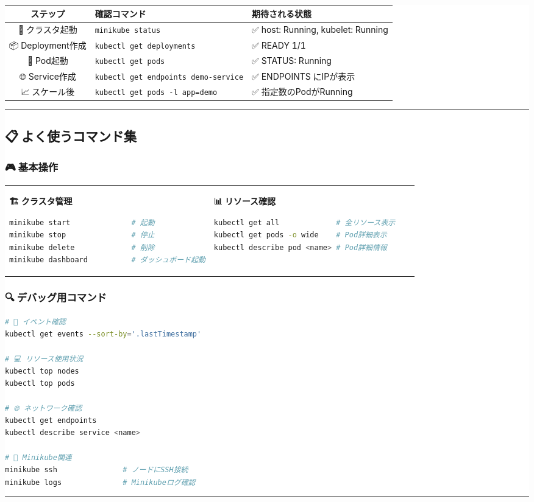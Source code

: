 | ステップ | 確認コマンド | 期待される状態 |
|:--------:|:------------|:--------------|
| 🚀 クラスタ起動 | `minikube status` | ✅ host: Running, kubelet: Running |
| 📦 Deployment作成 | `kubectl get deployments` | ✅ READY 1/1 |
| 🔄 Pod起動 | `kubectl get pods` | ✅ STATUS: Running |
| 🌐 Service作成 | `kubectl get endpoints demo-service` | ✅ ENDPOINTS にIPが表示 |
| 📈 スケール後 | `kubectl get pods -l app=demo` | ✅ 指定数のPodがRunning |

---

## 📋 よく使うコマンド集

### 🎮 基本操作

<table>
<tr>
<td width="50%">

**🏗️ クラスタ管理**
```bash
minikube start              # 起動
minikube stop               # 停止
minikube delete             # 削除
minikube dashboard          # ダッシュボード起動
```

</td>
<td width="50%">

**📊 リソース確認**
```bash
kubectl get all             # 全リソース表示
kubectl get pods -o wide    # Pod詳細表示
kubectl describe pod <name> # Pod詳細情報
```

</td>
</tr>
</table>

### 🔍 デバッグ用コマンド

```bash
# 📝 イベント確認
kubectl get events --sort-by='.lastTimestamp'

# 💻 リソース使用状況
kubectl top nodes
kubectl top pods

# 🌐 ネットワーク確認
kubectl get endpoints
kubectl describe service <name>

# 🔧 Minikube関連
minikube ssh               # ノードにSSH接続
minikube logs              # Minikubeログ確認
```

---
